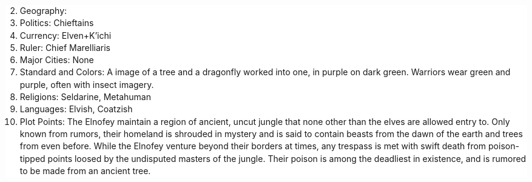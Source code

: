    2. Geography:
   3. Politics: Chieftains
   4. Currency: Elven+K’ichi
   5. Ruler: Chief Marelliaris
   6. Major Cities: None
   7. Standard and Colors: A image of a tree and a dragonfly worked into one, in purple on dark green. Warriors wear green and purple, often with insect imagery.
   8. Religions: Seldarine, Metahuman
   9. Languages: Elvish, Coatzish
   10. Plot Points: The Elnofey maintain a region of ancient, uncut jungle that none other than the elves are allowed entry to. Only known from rumors, their homeland is shrouded in mystery and is said to contain beasts from the dawn of the earth and trees from even before. While the Elnofey venture beyond their borders at times, any trespass is met with swift death from poison-tipped points loosed by the undisputed masters of the jungle. Their poison is among the deadliest in existence, and is rumored to be made from an ancient tree.

